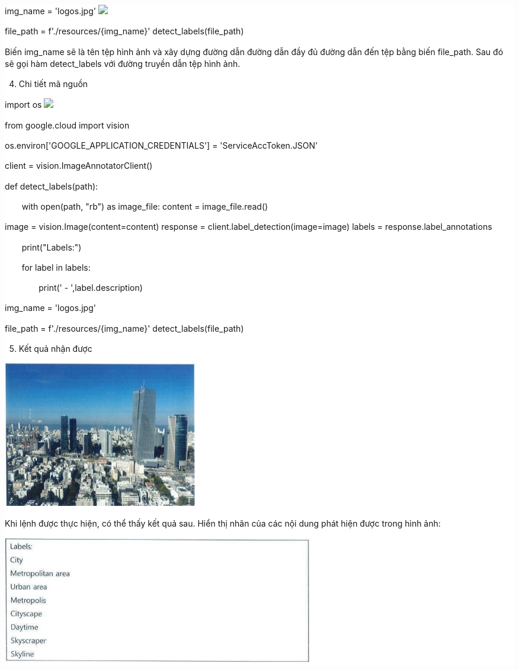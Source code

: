 img\_name = 'logos.jpg' ![](./ImgSources/Aspose.Words.5a6345a9-623b-4e2f-a485-4673fc99d8bc.096.png)

file\_path = f'./resources/{img\_name}' detect\_labels(file\_path) 

Biến img\_name sẽ là tên tệp hình ảnh và xây dựng đường dẫn đường dẫn đầy đủ đường dẫn đến tệp bằng biến file\_path. Sau đó sẽ gọi hàm detect\_labels với đường truyền dẫn tệp hình ảnh. 

4. Chi tiết mã nguồn 

import os ![](./ImgSources/Aspose.Words.5a6345a9-623b-4e2f-a485-4673fc99d8bc.097.png)

from google.cloud import vision 

os.environ['GOOGLE\_APPLICATION\_CREDENTIALS'] = 'ServiceAccToken.JSON' 

client = vision.ImageAnnotatorClient() 

def detect\_labels(path): 

`    `with open(path, "rb") as image\_file:         content = image\_file.read() 

image = vision.Image(content=content) response = client.label\_detection(image=image) labels = response.label\_annotations 

`    `print("Labels:") 

`    `for label in labels: 

`        `print('  - ',label.description) 

img\_name = 'logos.jpg' 

file\_path = f'./resources/{img\_name}' detect\_labels(file\_path) 

5. Kết quả nhận được 

![](./ImgSources/Aspose.Words.5a6345a9-623b-4e2f-a485-4673fc99d8bc.098.jpeg)

Khi lệnh được thực hiện, có thể thấy kết quả sau. Hiển thị nhãn của các nội dung phát hiện được trong hình ảnh: 

![](./ImgSources/Aspose.Words.5a6345a9-623b-4e2f-a485-4673fc99d8bc.099.jpeg)
